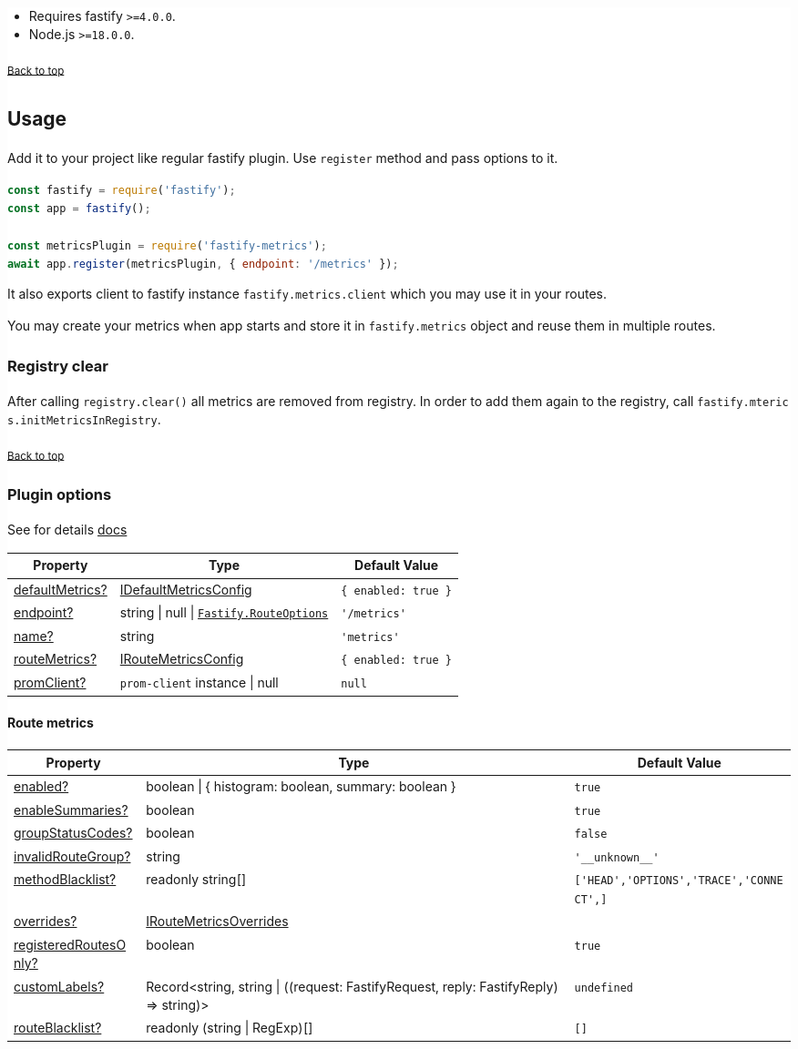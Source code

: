 
- Requires fastify `>=4.0.0`.
- Node.js `>=18.0.0`.

<sub>[Back to top](#toc)</sub>

## Usage

Add it to your project like regular fastify plugin. Use `register` method and pass options to it.

```js
const fastify = require('fastify');
const app = fastify();

const metricsPlugin = require('fastify-metrics');
await app.register(metricsPlugin, { endpoint: '/metrics' });
```

It also exports client to fastify instance `fastify.metrics.client` which you may use it in your routes.

You may create your metrics when app starts and store it in `fastify.metrics` object and reuse them in multiple routes.

### Registry clear

After calling `registry.clear()` all metrics are removed from registry. In order to add them again to the registry, call `fastify.mterics.initMetricsInRegistry`.

<sub>[Back to top](#toc)</sub>

### Plugin options

See for details [docs](docs/api/fastify-metrics.imetricspluginoptions.md)

| Property                                                                              | Type                                                                                                                | Default Value       |
| ------------------------------------------------------------------------------------- | ------------------------------------------------------------------------------------------------------------------- | ------------------- |
| [defaultMetrics?](./docs/api/fastify-metrics.imetricspluginoptions.defaultmetrics.md) | [IDefaultMetricsConfig](./docs/api/fastify-metrics.idefaultmetricsconfig.md)                                        | `{ enabled: true }` |
| [endpoint?](./docs/api/fastify-metrics.imetricspluginoptions.endpoint.md)             | string \| null \| [`Fastify.RouteOptions`](https://www.fastify.io/docs/api/latest/Reference/Routes/#routes-options) | `'/metrics'`        |
| [name?](./docs/api/fastify-metrics.imetricspluginoptions.name.md)                     | string                                                                                                              | `'metrics'`         |
| [routeMetrics?](./docs/api/fastify-metrics.imetricspluginoptions.routemetrics.md)     | [IRouteMetricsConfig](./docs/api/fastify-metrics.iroutemetricsconfig.md)                                            | `{ enabled: true }` |
| [promClient?](./docs/api/fastify-metrics.imetricspluginoptions.promclient.md)         | `prom-client` instance \| null                                                                                      | `null`              |

#### Route metrics

| Property                                                                                    | Type                                                                                          | Default Value                           |
| ------------------------------------------------------------------------------------------- | --------------------------------------------------------------------------------------------- | --------------------------------------- |
| [enabled?](./docs/fastify-metrics.iroutemetricsconfig.enabled.md)                           | boolean \| { histogram: boolean, summary: boolean }                                           | `true`                                  |
| [enableSummaries?](./docs/fastify-metrics.iroutemetricsconfig.enablesummaries.md)           | boolean                                                                                       | `true`                                  |
| [groupStatusCodes?](./docs/fastify-metrics.iroutemetricsconfig.groupstatuscodes.md)         | boolean                                                                                       | `false`                                 |
| [invalidRouteGroup?](./docs/fastify-metrics.iroutemetricsconfig.invalidroutegroup.md)       | string                                                                                        | `'__unknown__'`                         |
| [methodBlacklist?](./docs/fastify-metrics.iroutemetricsconfig.methodblacklist.md)           | readonly string\[\]                                                                           | `['HEAD','OPTIONS','TRACE','CONNECT',]` |
| [overrides?](./docs/fastify-metrics.iroutemetricsconfig.overrides.md)                       | [IRouteMetricsOverrides](./docs/fastify-metrics.iroutemetricsoverrides.md)                    |                                         |
| [registeredRoutesOnly?](./docs/fastify-metrics.iroutemetricsconfig.registeredroutesonly.md) | boolean                                                                                       | `true`                                  |
| [customLabels?](./fastify-metrics.iroutemetricsconfig.customlabels.md)                      | Record&lt;string, string \| ((request: FastifyRequest, reply: FastifyReply) =&gt; string)&gt; | `undefined`                             |
| [routeBlacklist?](./docs/fastify-metrics.iroutemetricsconfig.routeblacklist.md)             | readonly (string \| RegExp)\[\]                                                               | `[]`                                    |

